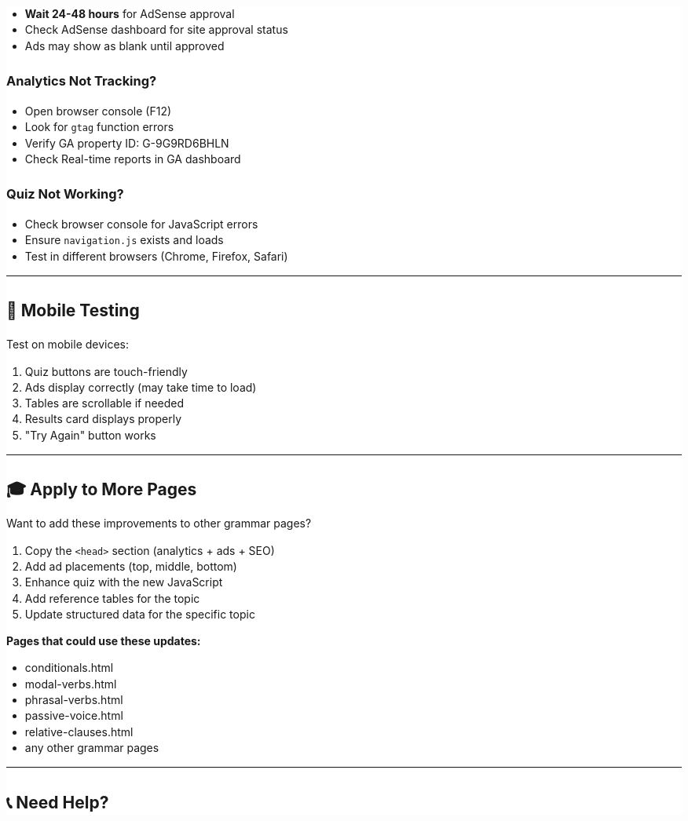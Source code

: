- **Wait 24-48 hours** for AdSense approval
- Check AdSense dashboard for site approval status
- Ads may show as blank until approved

### Analytics Not Tracking?

- Open browser console (F12)
- Look for `gtag` function errors
- Verify GA property ID: G-9G9RD6BHLN
- Check Real-time reports in GA dashboard

### Quiz Not Working?

- Check browser console for JavaScript errors
- Ensure `navigation.js` exists and loads
- Test in different browsers (Chrome, Firefox, Safari)

---

## 📱 Mobile Testing

Test on mobile devices:

1. Quiz buttons are touch-friendly
2. Ads display correctly (may take time to load)
3. Tables are scrollable if needed
4. Results card displays properly
5. "Try Again" button works

---

## 🎓 Apply to More Pages

Want to add these improvements to other grammar pages?

1. Copy the `<head>` section (analytics + ads + SEO)
2. Add ad placements (top, middle, bottom)
3. Enhance quiz with the new JavaScript
4. Add reference tables for the topic
5. Update structured data for the specific topic

**Pages that could use these updates:**

- conditionals.html
- modal-verbs.html
- phrasal-verbs.html
- passive-voice.html
- relative-clauses.html
- any other grammar pages

---

## 📞 Need Help?
